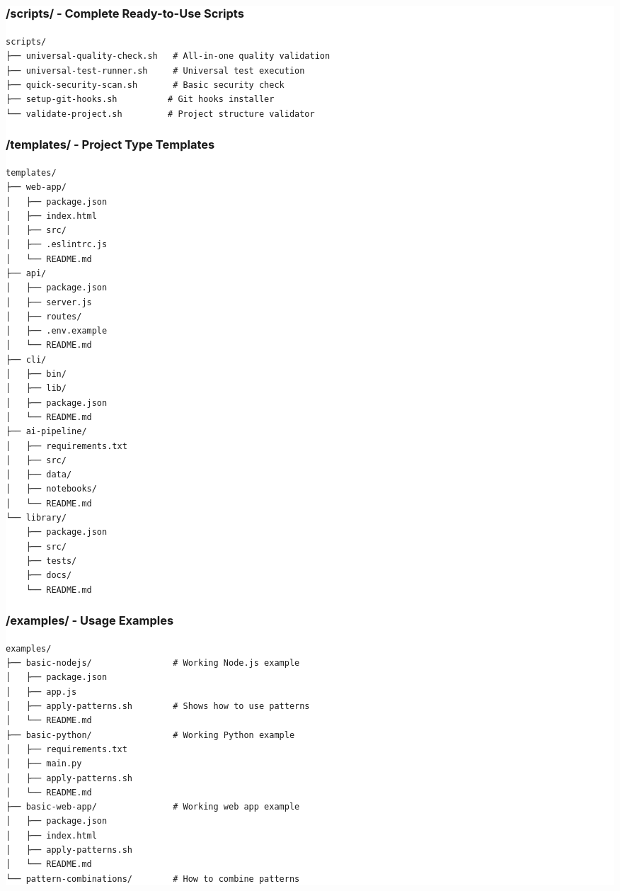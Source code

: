 ### /scripts/ - Complete Ready-to-Use Scripts
```
scripts/
├── universal-quality-check.sh   # All-in-one quality validation
├── universal-test-runner.sh     # Universal test execution
├── quick-security-scan.sh       # Basic security check
├── setup-git-hooks.sh          # Git hooks installer
└── validate-project.sh         # Project structure validator
```

### /templates/ - Project Type Templates
```
templates/
├── web-app/
│   ├── package.json
│   ├── index.html
│   ├── src/
│   ├── .eslintrc.js
│   └── README.md
├── api/
│   ├── package.json
│   ├── server.js
│   ├── routes/
│   ├── .env.example
│   └── README.md
├── cli/
│   ├── bin/
│   ├── lib/
│   ├── package.json
│   └── README.md
├── ai-pipeline/
│   ├── requirements.txt
│   ├── src/
│   ├── data/
│   ├── notebooks/
│   └── README.md
└── library/
    ├── package.json
    ├── src/
    ├── tests/
    ├── docs/
    └── README.md
```

### /examples/ - Usage Examples
```
examples/
├── basic-nodejs/                # Working Node.js example
│   ├── package.json
│   ├── app.js
│   ├── apply-patterns.sh        # Shows how to use patterns
│   └── README.md
├── basic-python/                # Working Python example
│   ├── requirements.txt
│   ├── main.py
│   ├── apply-patterns.sh
│   └── README.md
├── basic-web-app/               # Working web app example
│   ├── package.json
│   ├── index.html
│   ├── apply-patterns.sh
│   └── README.md
└── pattern-combinations/        # How to combine patterns
```